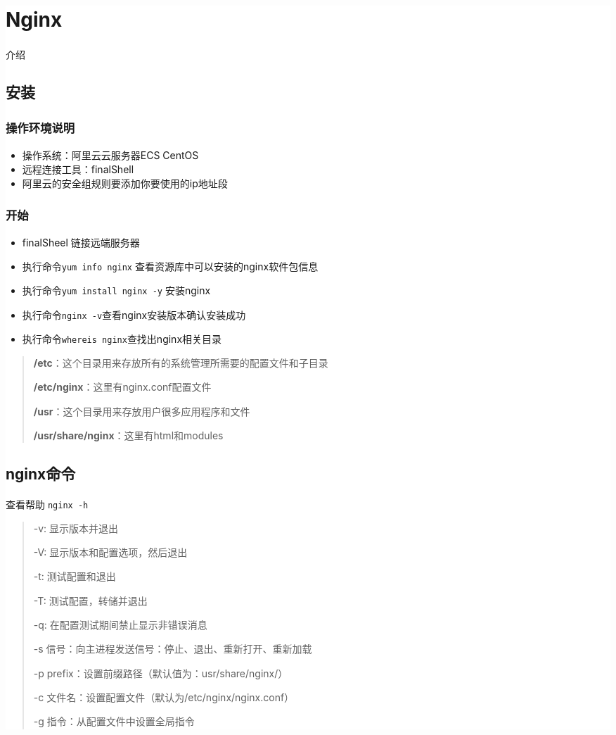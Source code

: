 # Nginx

介绍

## 安装

### 操作环境说明

- 操作系统：阿里云云服务器ECS CentOS 
- 远程连接工具：finalShell
- 阿里云的安全组规则要添加你要使用的ip地址段

### 开始

- finalSheel 链接远端服务器

- 执行命令`yum info nginx` 查看资源库中可以安装的nginx软件包信息
- 执行命令`yum install nginx -y` 安装nginx
- 执行命令`nginx -v`查看nginx安装版本确认安装成功
- 执行命令`whereis nginx`查找出nginx相关目录

> **/etc**：这个目录用来存放所有的系统管理所需要的配置文件和子目录
>
> **/etc/nginx**：这里有nginx.conf配置文件
>
> **/usr**：这个目录用来存放用户很多应用程序和文件
>
> **/usr/share/nginx**：这里有html和modules

## nginx命令

查看帮助 `nginx -h` 

> -v:	显示版本并退出
>
> -V:	显示版本和配置选项，然后退出
>
> -t:	测试配置和退出
>
> -T:	测试配置，转储并退出
>
> -q:	在配置测试期间禁止显示非错误消息
>
> -s 信号：向主进程发送信号：停止、退出、重新打开、重新加载
>
> -p prefix：设置前缀路径（默认值为：usr/share/nginx/）
>
> -c 文件名：设置配置文件（默认为/etc/nginx/nginx.conf）
>
> -g 指令：从配置文件中设置全局指令

